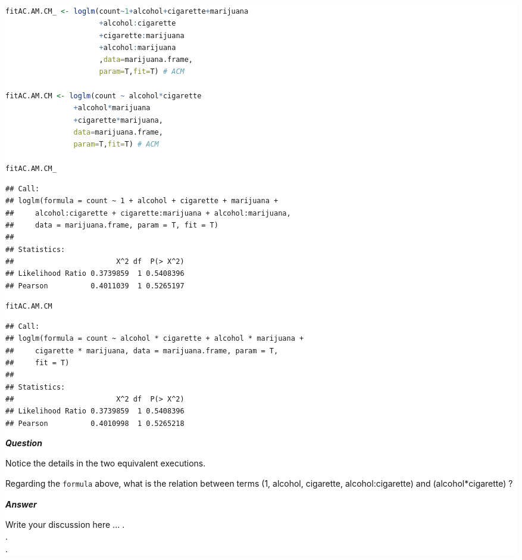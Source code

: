 
```r
fitAC.AM.CM_ <- loglm(count~1+alcohol+cigarette+marijuana
                      +alcohol:cigarette
                      +cigarette:marijuana
                      +alcohol:marijuana
                      ,data=marijuana.frame,
                      param=T,fit=T) # ACM 

fitAC.AM.CM <- loglm(count ~ alcohol*cigarette
                +alcohol*marijuana
                +cigarette*marijuana,
                data=marijuana.frame,
                param=T,fit=T) # ACM 

fitAC.AM.CM_
```

```
## Call:
## loglm(formula = count ~ 1 + alcohol + cigarette + marijuana + 
##     alcohol:cigarette + cigarette:marijuana + alcohol:marijuana, 
##     data = marijuana.frame, param = T, fit = T)
## 
## Statistics:
##                        X^2 df  P(> X^2)
## Likelihood Ratio 0.3739859  1 0.5408396
## Pearson          0.4011039  1 0.5265197
```

```r
fitAC.AM.CM
```

```
## Call:
## loglm(formula = count ~ alcohol * cigarette + alcohol * marijuana + 
##     cigarette * marijuana, data = marijuana.frame, param = T, 
##     fit = T)
## 
## Statistics:
##                        X^2 df  P(> X^2)
## Likelihood Ratio 0.3739859  1 0.5408396
## Pearson          0.4010998  1 0.5265218
```

***Question***

Notice the details in the two equivalent executions.  

Regarding the `formula` above, what is the relation between terms (1, alcohol, cigarette, alcohol:cigarette) and (alcohol*cigarette) ?

***Answer***


Write your discussion here ...
.  
.  
.  
